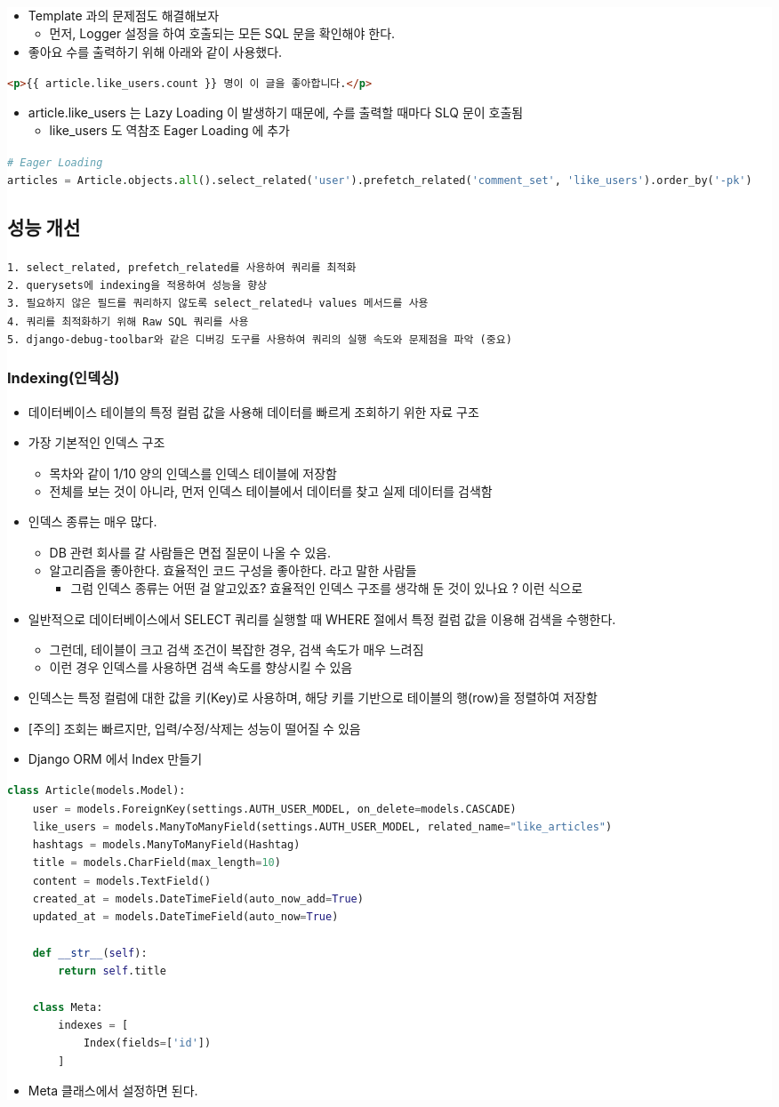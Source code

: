 - Template 과의 문제점도 해결해보자
  - 먼저, Logger 설정을 하여 호출되는 모든 SQL 문을 확인해야 한다.
- 좋아요 수를 출력하기 위해 아래와 같이 사용했다.

```html
<p>{{ article.like_users.count }} 명이 이 글을 좋아합니다.</p>
```

- article.like_users 는 Lazy Loading 이 발생하기 때문에, 수를 출력할 때마다 SLQ 문이 호출됨
  - like_users 도 역참조 Eager Loading 에 추가

```python
# Eager Loading
articles = Article.objects.all().select_related('user').prefetch_related('comment_set', 'like_users').order_by('-pk')
```



## 성능 개선

```
1. select_related, prefetch_related를 사용하여 쿼리를 최적화
2. querysets에 indexing을 적용하여 성능을 향상
3. 필요하지 않은 필드를 쿼리하지 않도록 select_related나 values 메서드를 사용
4. 쿼리를 최적화하기 위해 Raw SQL 쿼리를 사용
5. django-debug-toolbar와 같은 디버깅 도구를 사용하여 쿼리의 실행 속도와 문제점을 파악 (중요)
```

### Indexing(인덱싱)

- 데이터베이스 테이블의 특정 컬럼 값을 사용해 데이터를 빠르게 조회하기 위한 자료 구조
- 가장 기본적인 인덱스 구조
  - 목차와 같이 1/10 양의 인덱스를 인덱스 테이블에 저장함
  - 전체를 보는 것이 아니라, 먼저 인덱스 테이블에서 데이터를 찾고 실제 데이터를 검색함
- 인덱스 종류는 매우 많다.
  - DB 관련 회사를 갈 사람들은 면접 질문이 나올 수 있음.
  - 알고리즘을 좋아한다. 효율적인 코드 구성을 좋아한다. 라고 말한 사람들
    - 그럼 인덱스 종류는 어떤 걸 알고있죠? 효율적인 인덱스 구조를 생각해 둔 것이 있나요 ? 이런 식으로
- 일반적으로 데이터베이스에서 SELECT 쿼리를 실행할 때 WHERE 절에서 특정 컬럼 값을 이용해 검색을 수행한다.
  - 그런데, 테이블이 크고 검색 조건이 복잡한 경우, 검색 속도가 매우 느려짐
  - 이런 경우 인덱스를 사용하면 검색 속도를 향상시킬 수 있음

- 인덱스는 특정 컬럼에 대한 값을 키(Key)로 사용하며, 해당 키를 기반으로 테이블의 행(row)을 정렬하여 저장함
- [주의] 조회는 빠르지만, 입력/수정/삭제는 성능이 떨어질 수 있음
- Django ORM 에서 Index 만들기

```python
class Article(models.Model):
    user = models.ForeignKey(settings.AUTH_USER_MODEL, on_delete=models.CASCADE)
    like_users = models.ManyToManyField(settings.AUTH_USER_MODEL, related_name="like_articles")
    hashtags = models.ManyToManyField(Hashtag)
    title = models.CharField(max_length=10)
    content = models.TextField()
    created_at = models.DateTimeField(auto_now_add=True)
    updated_at = models.DateTimeField(auto_now=True)

    def __str__(self):
        return self.title

    class Meta:
        indexes = [
            Index(fields=['id'])
        ]
```

- Meta 클래스에서 설정하면 된다.